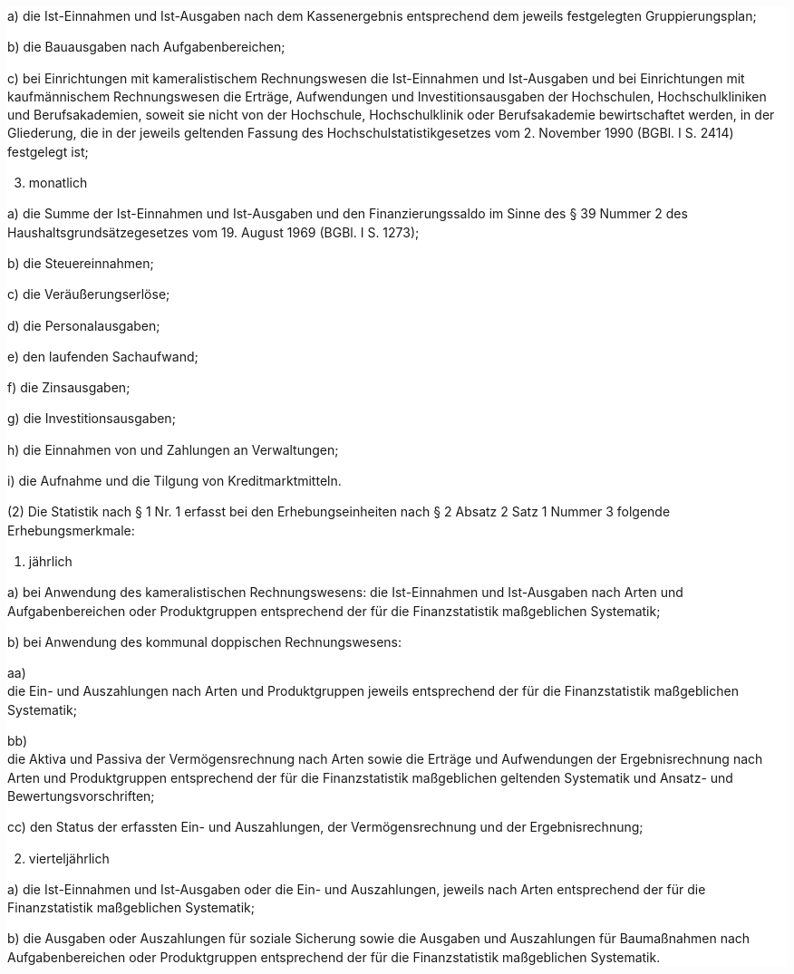 a) die Ist-Einnahmen und Ist-Ausgaben nach dem Kassenergebnis entsprechend dem jeweils festgelegten Gruppierungsplan;

b) die Bauausgaben nach Aufgabenbereichen;

c) bei Einrichtungen mit kameralistischem Rechnungswesen die Ist-Einnahmen und Ist-Ausgaben und bei Einrichtungen mit kaufmännischem Rechnungswesen die Erträge, Aufwendungen und Investitionsausgaben der Hochschulen, Hochschulkliniken und Berufsakademien, soweit sie nicht von der Hochschule, Hochschulklinik oder Berufsakademie bewirtschaftet werden, in der Gliederung, die in der jeweils geltenden Fassung des Hochschulstatistikgesetzes vom 2. November 1990 (BGBl. I S. 2414) festgelegt ist;

3. monatlich

a) die Summe der Ist-Einnahmen und Ist-Ausgaben und den Finanzierungssaldo im Sinne des § 39 Nummer 2 des Haushaltsgrundsätzegesetzes vom 19. August 1969 (BGBl. I S. 1273);

b) die Steuereinnahmen;

c) die Veräußerungserlöse;

d) die Personalausgaben;

e) den laufenden Sachaufwand;

f) die Zinsausgaben;

g) die Investitionsausgaben;

h) die Einnahmen von und Zahlungen an Verwaltungen;

i) die Aufnahme und die Tilgung von Kreditmarktmitteln.

(2) Die Statistik nach § 1 Nr. 1 erfasst bei den Erhebungseinheiten nach § 2 Absatz 2 Satz 1 Nummer 3 folgende Erhebungsmerkmale:

1. jährlich

a) bei Anwendung des kameralistischen Rechnungswesens: die Ist-Einnahmen und Ist-Ausgaben nach Arten und Aufgabenbereichen oder Produktgruppen entsprechend der für die Finanzstatistik maßgeblichen Systematik;

b) bei Anwendung des kommunal doppischen Rechnungswesens:

aa)  
die Ein- und Auszahlungen nach Arten und Produktgruppen jeweils entsprechend der für die Finanzstatistik maßgeblichen Systematik;

bb)  
die Aktiva und Passiva der Vermögensrechnung nach Arten sowie die Erträge und Aufwendungen der Ergebnisrechnung nach Arten und Produktgruppen entsprechend der für die Finanzstatistik maßgeblichen geltenden Systematik und Ansatz- und Bewertungsvorschriften;

cc) den Status der erfassten Ein- und Auszahlungen, der Vermögensrechnung und der Ergebnisrechnung;

2. vierteljährlich

a) die Ist-Einnahmen und Ist-Ausgaben oder die Ein- und Auszahlungen, jeweils nach Arten entsprechend der für die Finanzstatistik maßgeblichen Systematik;

b) die Ausgaben oder Auszahlungen für soziale Sicherung sowie die Ausgaben und Auszahlungen für Baumaßnahmen nach Aufgabenbereichen oder Produktgruppen entsprechend der für die Finanzstatistik maßgeblichen Systematik.
